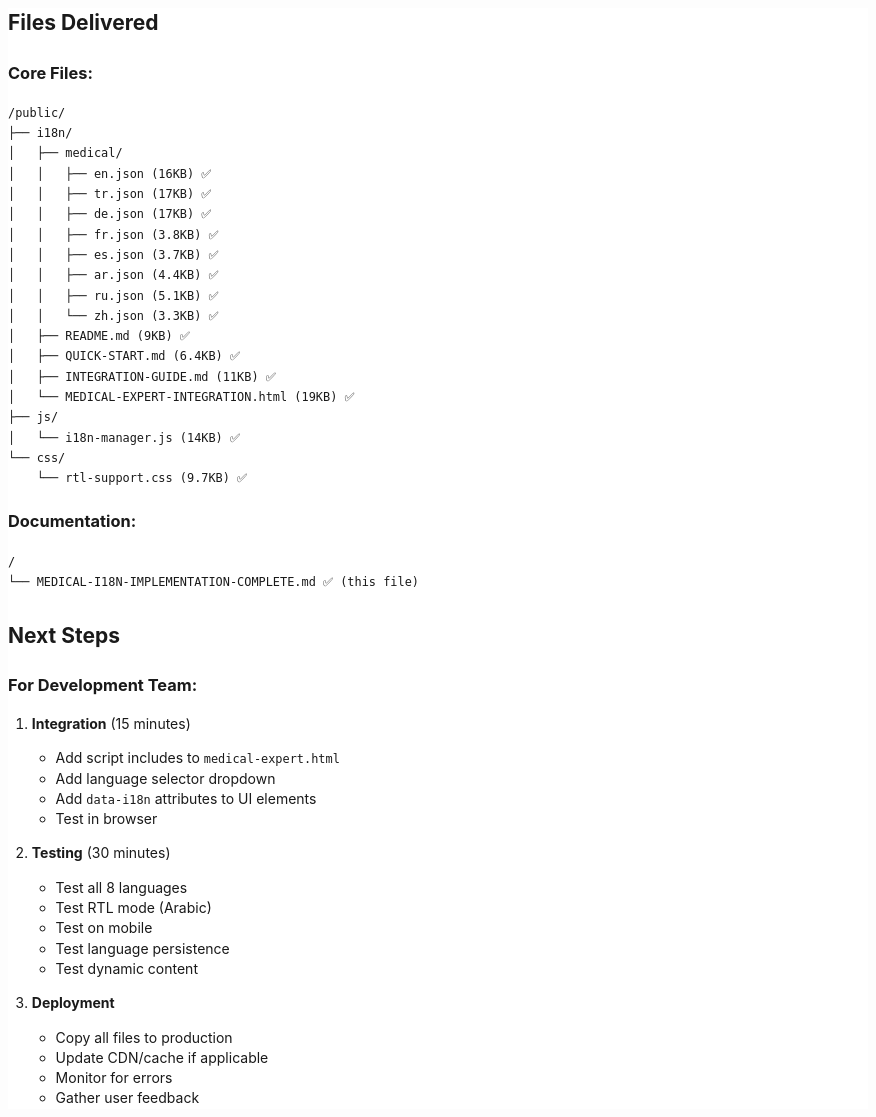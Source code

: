 ## Files Delivered

### Core Files:
```
/public/
├── i18n/
│   ├── medical/
│   │   ├── en.json (16KB) ✅
│   │   ├── tr.json (17KB) ✅
│   │   ├── de.json (17KB) ✅
│   │   ├── fr.json (3.8KB) ✅
│   │   ├── es.json (3.7KB) ✅
│   │   ├── ar.json (4.4KB) ✅
│   │   ├── ru.json (5.1KB) ✅
│   │   └── zh.json (3.3KB) ✅
│   ├── README.md (9KB) ✅
│   ├── QUICK-START.md (6.4KB) ✅
│   ├── INTEGRATION-GUIDE.md (11KB) ✅
│   └── MEDICAL-EXPERT-INTEGRATION.html (19KB) ✅
├── js/
│   └── i18n-manager.js (14KB) ✅
└── css/
    └── rtl-support.css (9.7KB) ✅
```

### Documentation:
```
/
└── MEDICAL-I18N-IMPLEMENTATION-COMPLETE.md ✅ (this file)
```

## Next Steps

### For Development Team:

1. **Integration** (15 minutes)
   - Add script includes to `medical-expert.html`
   - Add language selector dropdown
   - Add `data-i18n` attributes to UI elements
   - Test in browser

2. **Testing** (30 minutes)
   - Test all 8 languages
   - Test RTL mode (Arabic)
   - Test on mobile
   - Test language persistence
   - Test dynamic content

3. **Deployment**
   - Copy all files to production
   - Update CDN/cache if applicable
   - Monitor for errors
   - Gather user feedback
